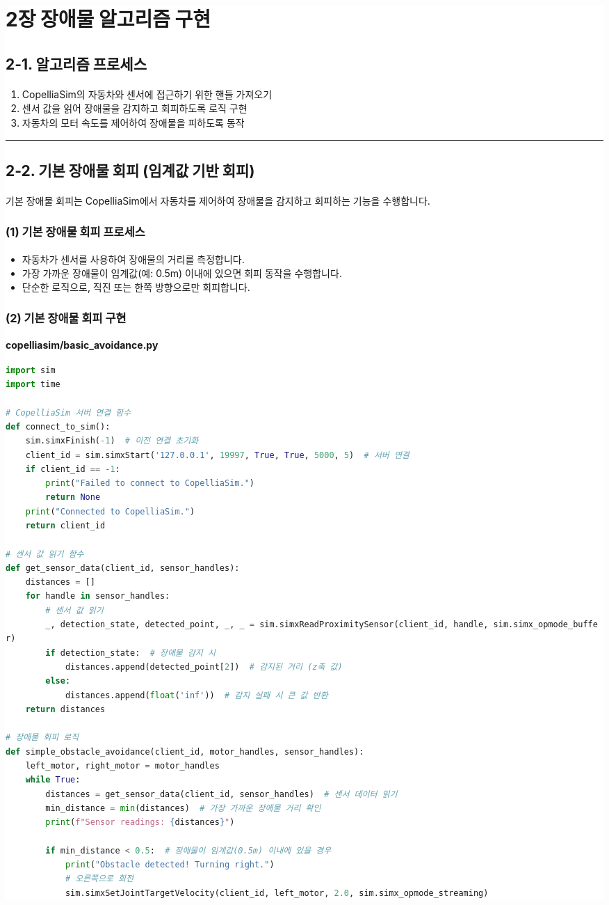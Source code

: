 # 2장 장애물 알고리즘 구현

## 2-1. 알고리즘 프로세스

1. CopelliaSim의 자동차와 센서에 접근하기 위한 핸들 가져오기
2. 센서 값을 읽어 장애물을 감지하고 회피하도록 로직 구현
3. 자동차의 모터 속도를 제어하여 장애물을 피하도록 동작

---

## 2-2. 기본 장애물 회피 (임계값 기반 회피)

기본 장애물 회피는 CopelliaSim에서 자동차를 제어하여 장애물을 감지하고 회피하는 기능을 수행합니다.

### (1) 기본 장애물 회피 프로세스

- 자동차가 센서를 사용하여 장애물의 거리를 측정합니다.
- 가장 가까운 장애물이 임계값(예: 0.5m) 이내에 있으면 회피 동작을 수행합니다.
- 단순한 로직으로, 직진 또는 한쪽 방향으로만 회피합니다.

### (2) 기본 장애물 회피 구현

**copelliasim/basic_avoidance.py**

```python
import sim
import time

# CopelliaSim 서버 연결 함수
def connect_to_sim():
    sim.simxFinish(-1)  # 이전 연결 초기화
    client_id = sim.simxStart('127.0.0.1', 19997, True, True, 5000, 5)  # 서버 연결
    if client_id == -1:
        print("Failed to connect to CopelliaSim.")
        return None
    print("Connected to CopelliaSim.")
    return client_id

# 센서 값 읽기 함수
def get_sensor_data(client_id, sensor_handles):
    distances = []
    for handle in sensor_handles:
        # 센서 값 읽기
        _, detection_state, detected_point, _, _ = sim.simxReadProximitySensor(client_id, handle, sim.simx_opmode_buffer)
        if detection_state:  # 장애물 감지 시
            distances.append(detected_point[2])  # 감지된 거리 (z축 값)
        else:
            distances.append(float('inf'))  # 감지 실패 시 큰 값 반환
    return distances

# 장애물 회피 로직
def simple_obstacle_avoidance(client_id, motor_handles, sensor_handles):
    left_motor, right_motor = motor_handles
    while True:
        distances = get_sensor_data(client_id, sensor_handles)  # 센서 데이터 읽기
        min_distance = min(distances)  # 가장 가까운 장애물 거리 확인
        print(f"Sensor readings: {distances}")

        if min_distance < 0.5:  # 장애물이 임계값(0.5m) 이내에 있을 경우
            print("Obstacle detected! Turning right.")
            # 오른쪽으로 회전
            sim.simxSetJointTargetVelocity(client_id, left_motor, 2.0, sim.simx_opmode_streaming)
```